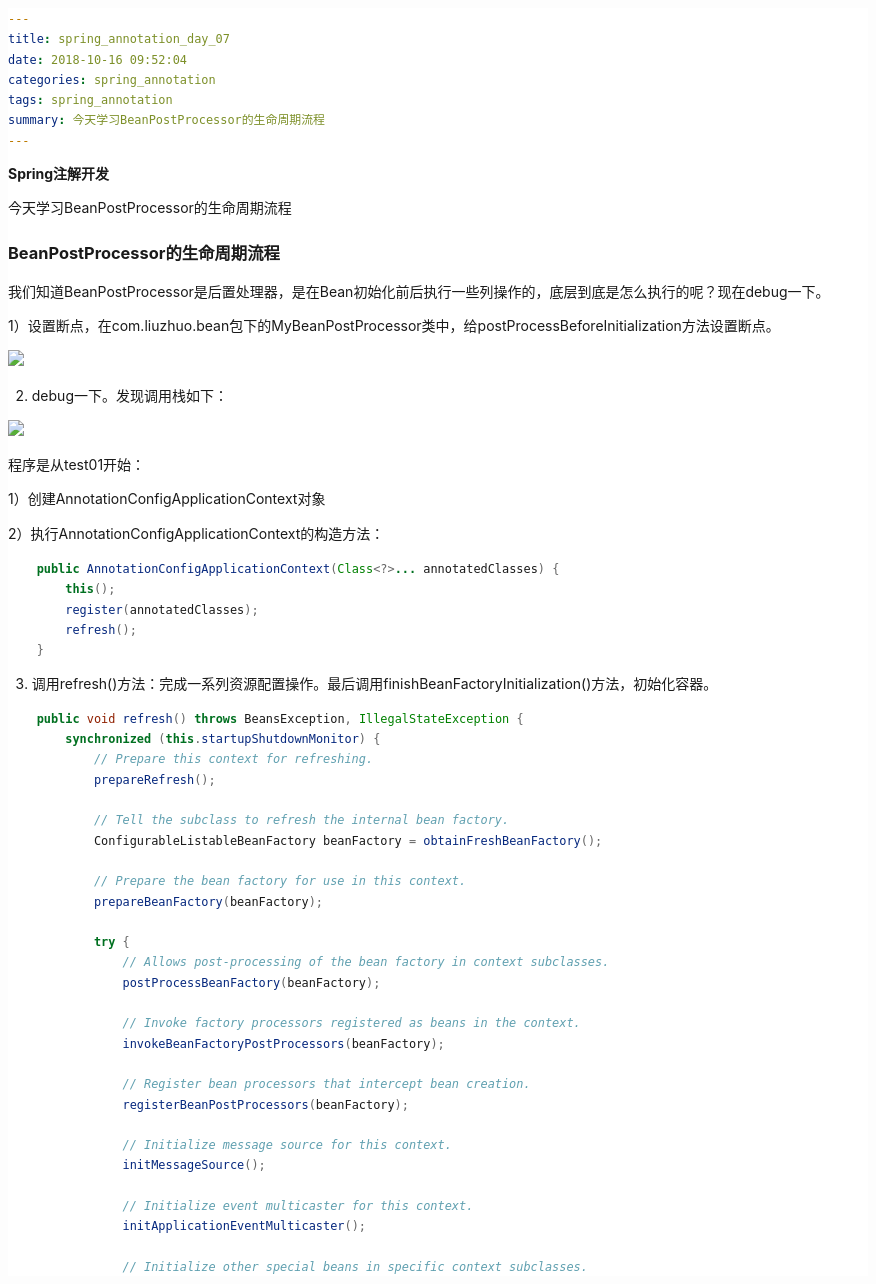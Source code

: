 ```yaml
---
title: spring_annotation_day_07
date: 2018-10-16 09:52:04
categories: spring_annotation
tags: spring_annotation
summary: 今天学习BeanPostProcessor的生命周期流程
---
```

**Spring注解开发**  

今天学习BeanPostProcessor的生命周期流程

### BeanPostProcessor的生命周期流程

我们知道BeanPostProcessor是后置处理器，是在Bean初始化前后执行一些列操作的，底层到底是怎么执行的呢？现在debug一下。

1）设置断点，在com.liuzhuo.bean包下的MyBeanPostProcessor类中，给postProcessBeforeInitialization方法设置断点。

<img src="https://gakkil.gitee.io/gakkil-image/spring_annotation/day07/20181016100600.png"/>

2) debug一下。发现调用栈如下：

<img src="https://gakkil.gitee.io/gakkil-image/spring_annotation/day07/20181016101036.png" style="width:50%"/>

程序是从test01开始：

1）创建AnnotationConfigApplicationContext对象  

2）执行AnnotationConfigApplicationContext的构造方法：
```java
	public AnnotationConfigApplicationContext(Class<?>... annotatedClasses) {
		this();
		register(annotatedClasses);
		refresh();
	}
```
3) 调用refresh()方法：完成一系列资源配置操作。最后调用finishBeanFactoryInitialization()方法，初始化容器。
```java
	public void refresh() throws BeansException, IllegalStateException {
		synchronized (this.startupShutdownMonitor) {
			// Prepare this context for refreshing.
			prepareRefresh();

			// Tell the subclass to refresh the internal bean factory.
			ConfigurableListableBeanFactory beanFactory = obtainFreshBeanFactory();

			// Prepare the bean factory for use in this context.
			prepareBeanFactory(beanFactory);

			try {
				// Allows post-processing of the bean factory in context subclasses.
				postProcessBeanFactory(beanFactory);

				// Invoke factory processors registered as beans in the context.
				invokeBeanFactoryPostProcessors(beanFactory);

				// Register bean processors that intercept bean creation.
				registerBeanPostProcessors(beanFactory);

				// Initialize message source for this context.
				initMessageSource();

				// Initialize event multicaster for this context.
				initApplicationEventMulticaster();

				// Initialize other special beans in specific context subclasses.
```